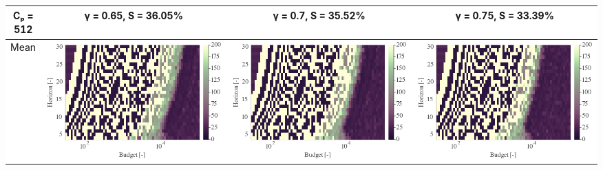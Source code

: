 | Cₚ = 512 | γ = 0.65, S = 36.05% | γ = 0.7, S = 35.52% | γ = 0.75, S = 33.39% | 
| --- | --- | --- | --- | 
| Mean | ![](fig/sp_V/mean_g_0.65_cp_512.png) | ![](fig/sp_V/mean_g_0.7_cp_512.png) | ![](fig/sp_V/mean_g_0.75_cp_512.png) | 
